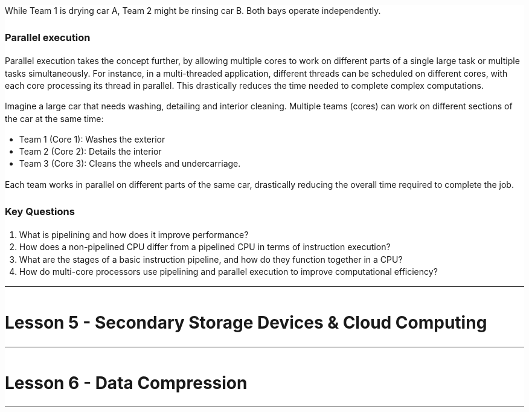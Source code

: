 While Team 1 is drying car A, Team 2 might be rinsing car B. Both bays operate independently. 

### Parallel execution 

Parallel execution takes the concept further, by allowing multiple cores to work on different parts of a single large task or multiple tasks simultaneously. For instance, in a multi-threaded application, different threads can be scheduled on different cores, with each core processing its thread in parallel. This drastically reduces the time needed to complete complex computations.

Imagine a large car that needs washing, detailing and interior cleaning. Multiple teams (cores) can work on different sections of the car at the same time: 
- Team 1 (Core 1): Washes the exterior
- Team 2 (Core 2): Details the interior 
- Team 3 (Core 3): Cleans the wheels and undercarriage.

Each team works in parallel on different parts of the same car, drastically reducing the overall
time required to complete the job. 


### Key Questions
1. What is pipelining and how does it improve performance?
2. How does a non-pipelined CPU differ from a pipelined CPU in terms of instruction execution?
3. What are the stages of a basic instruction pipeline, and how do they function together in a CPU?
4. How do multi-core processors use pipelining and parallel execution to improve computational efficiency? 

<hr>

# Lesson 5 - Secondary Storage Devices & Cloud Computing

<hr>

# Lesson 6 - Data Compression

<hr>

